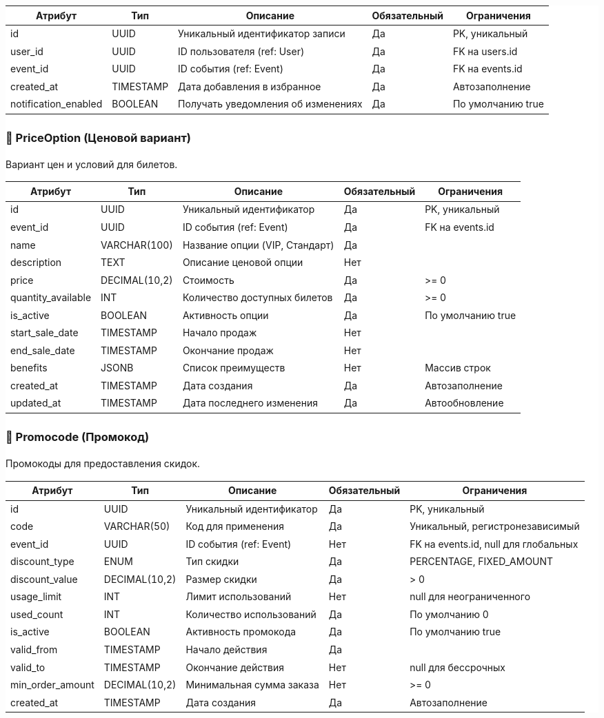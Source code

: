 | Атрибут | Тип | Описание | Обязательный | Ограничения |
|---------|-----|----------|--------------|-------------|
| id | UUID | Уникальный идентификатор записи | Да | PK, уникальный |
| user_id | UUID | ID пользователя (ref: User) | Да | FK на users.id |
| event_id | UUID | ID события (ref: Event) | Да | FK на events.id |
| created_at | TIMESTAMP | Дата добавления в избранное | Да | Автозаполнение |
| notification_enabled | BOOLEAN | Получать уведомления об изменениях | Да | По умолчанию true |

### 🎫 PriceOption (Ценовой вариант)
Вариант цен и условий для билетов.

| Атрибут | Тип | Описание | Обязательный | Ограничения |
|---------|-----|----------|--------------|-------------|
| id | UUID | Уникальный идентификатор | Да | PK, уникальный |
| event_id | UUID | ID события (ref: Event) | Да | FK на events.id |
| name | VARCHAR(100) | Название опции (VIP, Стандарт) | Да | |
| description | TEXT | Описание ценовой опции | Нет | |
| price | DECIMAL(10,2) | Стоимость | Да | >= 0 |
| quantity_available | INT | Количество доступных билетов | Да | >= 0 |
| is_active | BOOLEAN | Активность опции | Да | По умолчанию true |
| start_sale_date | TIMESTAMP | Начало продаж | Нет | |
| end_sale_date | TIMESTAMP | Окончание продаж | Нет | |
| benefits | JSONB | Список преимуществ | Нет | Массив строк |
| created_at | TIMESTAMP | Дата создания | Да | Автозаполнение |
| updated_at | TIMESTAMP | Дата последнего изменения | Да | Автообновление |

### 🎁 Promocode (Промокод)
Промокоды для предоставления скидок.

| Атрибут | Тип | Описание | Обязательный | Ограничения |
|---------|-----|----------|--------------|-------------|
| id | UUID | Уникальный идентификатор | Да | PK, уникальный |
| code | VARCHAR(50) | Код для применения | Да | Уникальный, регистронезависимый |
| event_id | UUID | ID события (ref: Event) | Нет | FK на events.id, null для глобальных |
| discount_type | ENUM | Тип скидки | Да | PERCENTAGE, FIXED_AMOUNT |
| discount_value | DECIMAL(10,2) | Размер скидки | Да | > 0 |
| usage_limit | INT | Лимит использований | Нет | null для неограниченного |
| used_count | INT | Количество использований | Да | По умолчанию 0 |
| is_active | BOOLEAN | Активность промокода | Да | По умолчанию true |
| valid_from | TIMESTAMP | Начало действия | Да | |
| valid_to | TIMESTAMP | Окончание действия | Нет | null для бессрочных |
| min_order_amount | DECIMAL(10,2) | Минимальная сумма заказа | Нет | >= 0 |
| created_at | TIMESTAMP | Дата создания | Да | Автозаполнение |